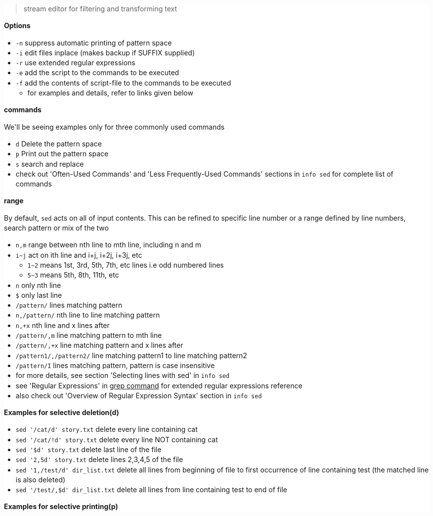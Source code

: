 >stream editor for filtering and transforming text

**Options**

* `-n` suppress automatic printing of pattern space
* `-i` edit files inplace (makes backup if SUFFIX supplied)
* `-r` use extended regular expressions
* `-e` add the script to the commands to be executed
* `-f` add the contents of script-file to the commands to be executed
    * for examples and details, refer to links given below

**commands**

We'll be seeing examples only for three commonly used commands

* `d` Delete the pattern space
* `p` Print out the pattern space
* `s` search and replace
* check out 'Often-Used Commands' and 'Less Frequently-Used Commands' sections in `info sed` for complete list of commands

**range**

By default, `sed` acts on all of input contents. This can be refined to specific line number or a range defined by line numbers, search pattern or mix of the two

* `n,m` range between nth line to mth line, including n and m
* `i~j` act on ith line and i+j, i+2j, i+3j, etc
    * `1~2` means 1st, 3rd, 5th, 7th, etc lines i.e odd numbered lines
    * `5~3` means 5th, 8th, 11th, etc 
* `n` only nth line
* `$` only last line
* `/pattern/` lines matching pattern
* `n,/pattern/` nth line to line matching pattern
* `n,+x` nth line and x lines after
* `/pattern/,m` line matching pattern to mth line
* `/pattern/,+x` line matching pattern and x lines after
* `/pattern1/,/pattern2/` line matching pattern1 to line matching pattern2
* `/pattern/I` lines matching pattern, pattern is case insensitive
* for more details, see section 'Selecting lines with sed' in `info sed`
* see 'Regular Expressions' in [grep command](https://github.com/learnbyexample/Linux_command_line/blob/master/Working_with_Files_and_Directories.md#grep) for extended regular expressions reference
* also check out 'Overview of Regular Expression Syntax' section in `info sed`

**Examples for selective deletion(d)**

* `sed '/cat/d' story.txt` delete every line containing cat
* `sed '/cat/!d' story.txt` delete every line NOT containing cat
* `sed '$d' story.txt` delete last line of the file
* `sed '2,5d' story.txt` delete lines 2,3,4,5 of the file
* `sed '1,/test/d' dir_list.txt` delete all lines from beginning of file to first occurrence of line containing test (the matched line is also deleted)
* `sed '/test/,$d' dir_list.txt` delete all lines from line containing test to end of file

**Examples for selective printing(p)**
